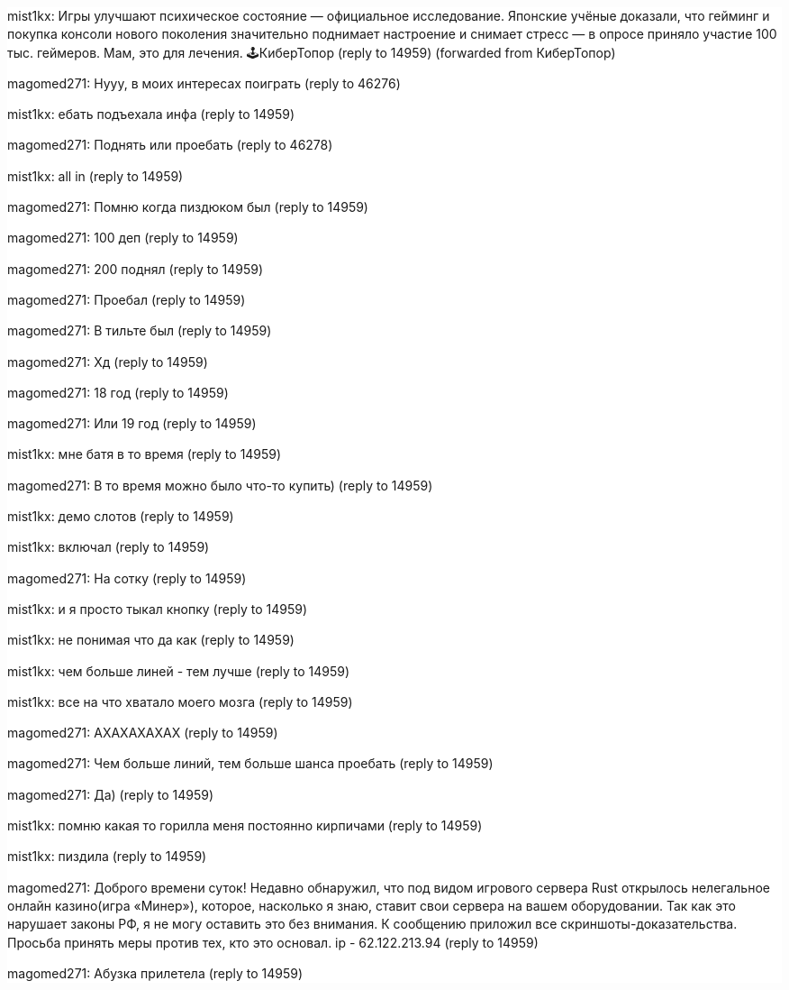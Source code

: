 mist1kx: Игры улучшают психическое состояние — официальное исследование.  Японские учёные доказали, что гейминг и покупка консоли нового поколения значительно поднимает настроение и снимает стресс — в опросе приняло участие 100 тыс. геймеров.  Мам, это для лечения.  🕹КиберТопор (reply to 14959) (forwarded from КиберТопор)

magomed271: Нууу, в моих интересах поиграть (reply to 46276)

mist1kx: ебать подъехала инфа (reply to 14959)

magomed271: Поднять или проебать (reply to 46278)

mist1kx: all in (reply to 14959)

magomed271: Помню когда пиздюком был (reply to 14959)

magomed271: 100 деп (reply to 14959)

magomed271: 200 поднял (reply to 14959)

magomed271: Проебал (reply to 14959)

magomed271: В тильте был (reply to 14959)

magomed271: Хд (reply to 14959)

magomed271: 18 год (reply to 14959)

magomed271: Или 19 год (reply to 14959)

mist1kx: мне батя в то время (reply to 14959)

magomed271: В то время можно было что-то купить) (reply to 14959)

mist1kx: демо слотов (reply to 14959)

mist1kx: включал (reply to 14959)

magomed271: На сотку (reply to 14959)

mist1kx: и я просто тыкал кнопку (reply to 14959)

mist1kx: не понимая что да как (reply to 14959)

mist1kx: чем больше линей - тем лучше (reply to 14959)

mist1kx: все на что хватало моего мозга (reply to 14959)

magomed271: АХАХАХАХАХ (reply to 14959)

magomed271: Чем больше линий, тем больше шанса проебать (reply to 14959)

magomed271: Да) (reply to 14959)

mist1kx: помню какая то горилла меня постоянно кирпичами (reply to 14959)

mist1kx: пиздила (reply to 14959)

magomed271: Доброго времени суток! Недавно обнаружил, что под видом игрового сервера Rust открылось нелегальное онлайн казино(игра «Минер»), которое, насколько я знаю, ставит свои сервера на вашем оборудовании. Так как это нарушает законы РФ, я не могу оставить это без внимания. К сообщению приложил все скриншоты-доказательства. Просьба принять меры против тех, кто это основал.   ip - 62.122.213.94 (reply to 14959)

magomed271: Абузка прилетела (reply to 14959)
